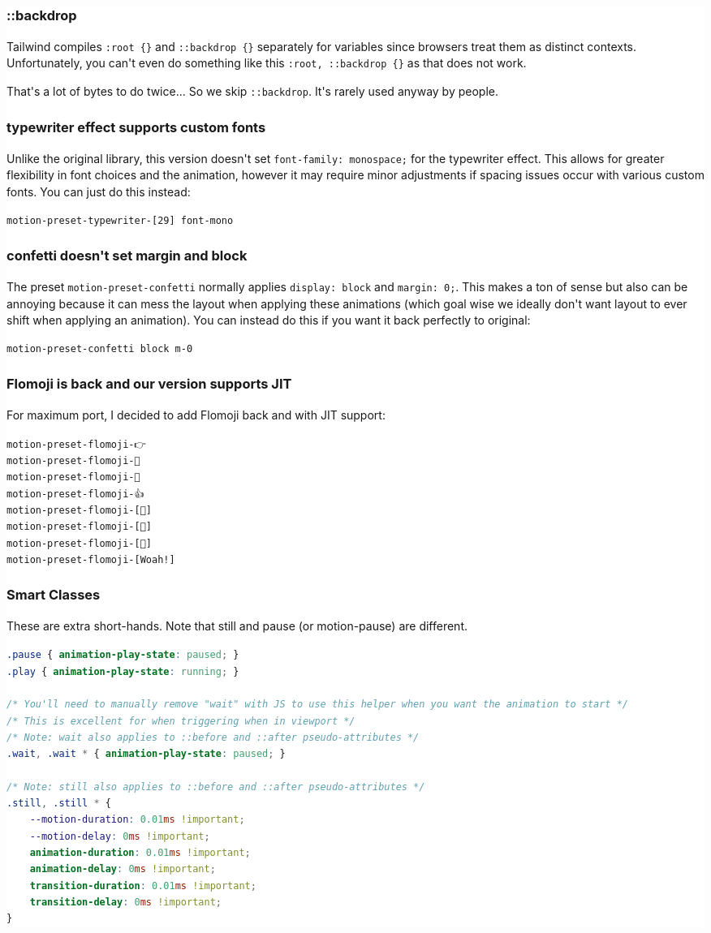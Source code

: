 ### ::backdrop

Tailwind compiles `:root {}` and `::backdrop {}` separately for variables since browsers treat them as distinct contexts. Unfortunately, you can't even do something like this `:root, ::backdrop {}` as that does not work.

That's a lot of bytes to do twice... So we skip `::backdrop`. It's rarely used anyway by people.

### typewriter effect supports custom fonts

Unlike the original library, this version doesn't set `font-family: monospace;` for the typewriter effect. This allows for greater flexibility in font choices and the animation, however it may require minor adjustments if spacing issues occur with various custom fonts. You can just do this instead:

```
motion-preset-typewriter-[29] font-mono
```

### confetti doesn't set margin and block

The preset `motion-preset-confetti` normally applies `display: block` and `margin: 0;`. This makes a ton of sense but also can be annoying because it can mess the layout when applying these animations (which goal wise we ideally don't want layout to ever shift when applying an animation). You can instead do this if you want it back perfectly to original:

```
motion-preset-confetti block m-0
```

### Flomoji is back and our version supports JIT

For maximum port, I decided to add Flomoji back and with JIT support:

```
motion-preset-flomoji-👉
motion-preset-flomoji-🚀
motion-preset-flomoji-👀
motion-preset-flomoji-👍
motion-preset-flomoji-[🎉]
motion-preset-flomoji-[🌟]
motion-preset-flomoji-[🎸]
motion-preset-flomoji-[Woah!]
```

### Smart Classes

These are extra short-hands. Note that still and pause (or motion-pause) are different.

```css
.pause { animation-play-state: paused; }
.play { animation-play-state: running; }

/* You'll need to manually remove "wait" with JS to use this helper when you want the animation to start */
/* This is excellent for when triggering when in viewport */
/* Note: wait also applies to ::before and ::after pseudo-attributes */
.wait, .wait * { animation-play-state: paused; }

/* Note: still also applies to ::before and ::after pseudo-attributes */
.still, .still * {
    --motion-duration: 0.01ms !important;
    --motion-delay: 0ms !important;
    animation-duration: 0.01ms !important;
    animation-delay: 0ms !important;
    transition-duration: 0.01ms !important;
    transition-delay: 0ms !important;
}
```